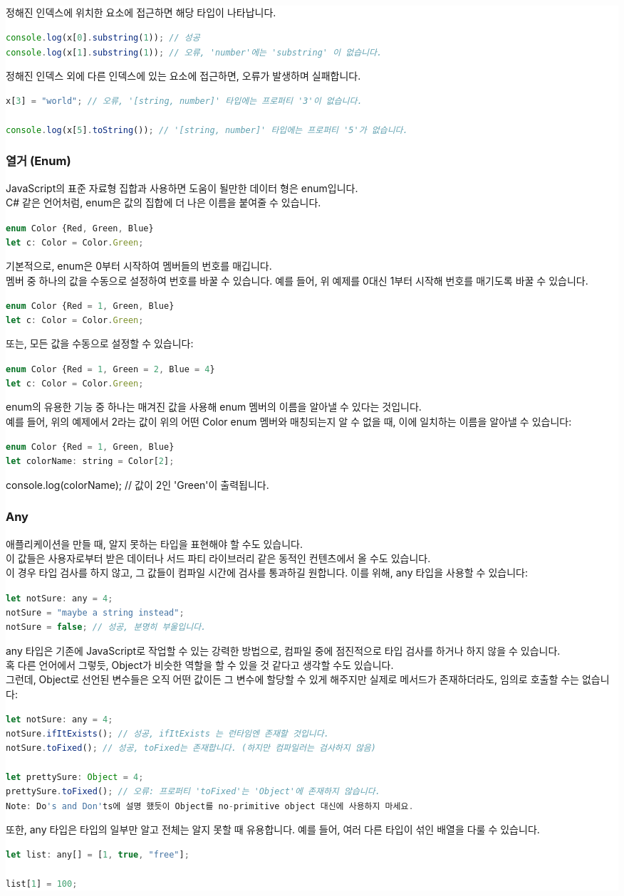 정해진 인덱스에 위치한 요소에 접근하면 해당 타입이 나타납니다.  
```.js  
console.log(x[0].substring(1)); // 성공
console.log(x[1].substring(1)); // 오류, 'number'에는 'substring' 이 없습니다.
```
정해진 인덱스 외에 다른 인덱스에 있는 요소에 접근하면, 오류가 발생하며 실패합니다.  
```.js  
x[3] = "world"; // 오류, '[string, number]' 타입에는 프로퍼티 '3'이 없습니다.

console.log(x[5].toString()); // '[string, number]' 타입에는 프로퍼티 '5'가 없습니다.  
```
### 열거 (Enum)
JavaScript의 표준 자료형 집합과 사용하면 도움이 될만한 데이터 형은 enum입니다.  
C# 같은 언어처럼, enum은 값의 집합에 더 나은 이름을 붙여줄 수 있습니다.  
```.js  
enum Color {Red, Green, Blue}
let c: Color = Color.Green;
```
기본적으로, enum은 0부터 시작하여 멤버들의 번호를 매깁니다.  
멤버 중 하나의 값을 수동으로 설정하여 번호를 바꿀 수 있습니다. 예를 들어, 위 예제를 0대신 1부터 시작해 번호를 매기도록 바꿀 수 있습니다.  
```.js  
enum Color {Red = 1, Green, Blue}
let c: Color = Color.Green;
```
또는, 모든 값을 수동으로 설정할 수 있습니다:  

```.js  
enum Color {Red = 1, Green = 2, Blue = 4}
let c: Color = Color.Green;
```
enum의 유용한 기능 중 하나는 매겨진 값을 사용해 enum 멤버의 이름을 알아낼 수 있다는 것입니다.  
예를 들어, 위의 예제에서 2라는 값이 위의 어떤 Color enum 멤버와 매칭되는지 알 수 없을 때, 이에 일치하는 이름을 알아낼 수 있습니다:  
```.js  
enum Color {Red = 1, Green, Blue}
let colorName: string = Color[2];
```
console.log(colorName); // 값이 2인 'Green'이 출력됩니다.  
### Any
애플리케이션을 만들 때, 알지 못하는 타입을 표현해야 할 수도 있습니다.  
이 값들은 사용자로부터 받은 데이터나 서드 파티 라이브러리 같은 동적인 컨텐츠에서 올 수도 있습니다.  
이 경우 타입 검사를 하지 않고, 그 값들이 컴파일 시간에 검사를 통과하길 원합니다. 이를 위해, any 타입을 사용할 수 있습니다:  

```.js  
let notSure: any = 4;
notSure = "maybe a string instead";
notSure = false; // 성공, 분명히 부울입니다.
```
any 타입은 기존에 JavaScript로 작업할 수 있는 강력한 방법으로, 컴파일 중에 점진적으로 타입 검사를 하거나 하지 않을 수 있습니다.  
혹 다른 언어에서 그렇듯, Object가 비슷한 역할을 할 수 있을 것 같다고 생각할 수도 있습니다.  
그런데, Object로 선언된 변수들은 오직 어떤 값이든 그 변수에 할당할 수 있게 해주지만 실제로 메서드가 존재하더라도, 임의로 호출할 수는 없습니다:  

```.js   
let notSure: any = 4;
notSure.ifItExists(); // 성공, ifItExists 는 런타임엔 존재할 것입니다.
notSure.toFixed(); // 성공, toFixed는 존재합니다. (하지만 컴파일러는 검사하지 않음)

let prettySure: Object = 4;
prettySure.toFixed(); // 오류: 프로퍼티 'toFixed'는 'Object'에 존재하지 않습니다.
Note: Do's and Don'ts에 설명 했듯이 Object를 no-primitive object 대신에 사용하지 마세요.
```  
또한, any 타입은 타입의 일부만 알고 전체는 알지 못할 때 유용합니다. 예를 들어, 여러 다른 타입이 섞인 배열을 다룰 수 있습니다.  
```.js   
let list: any[] = [1, true, "free"];

list[1] = 100;
```  
